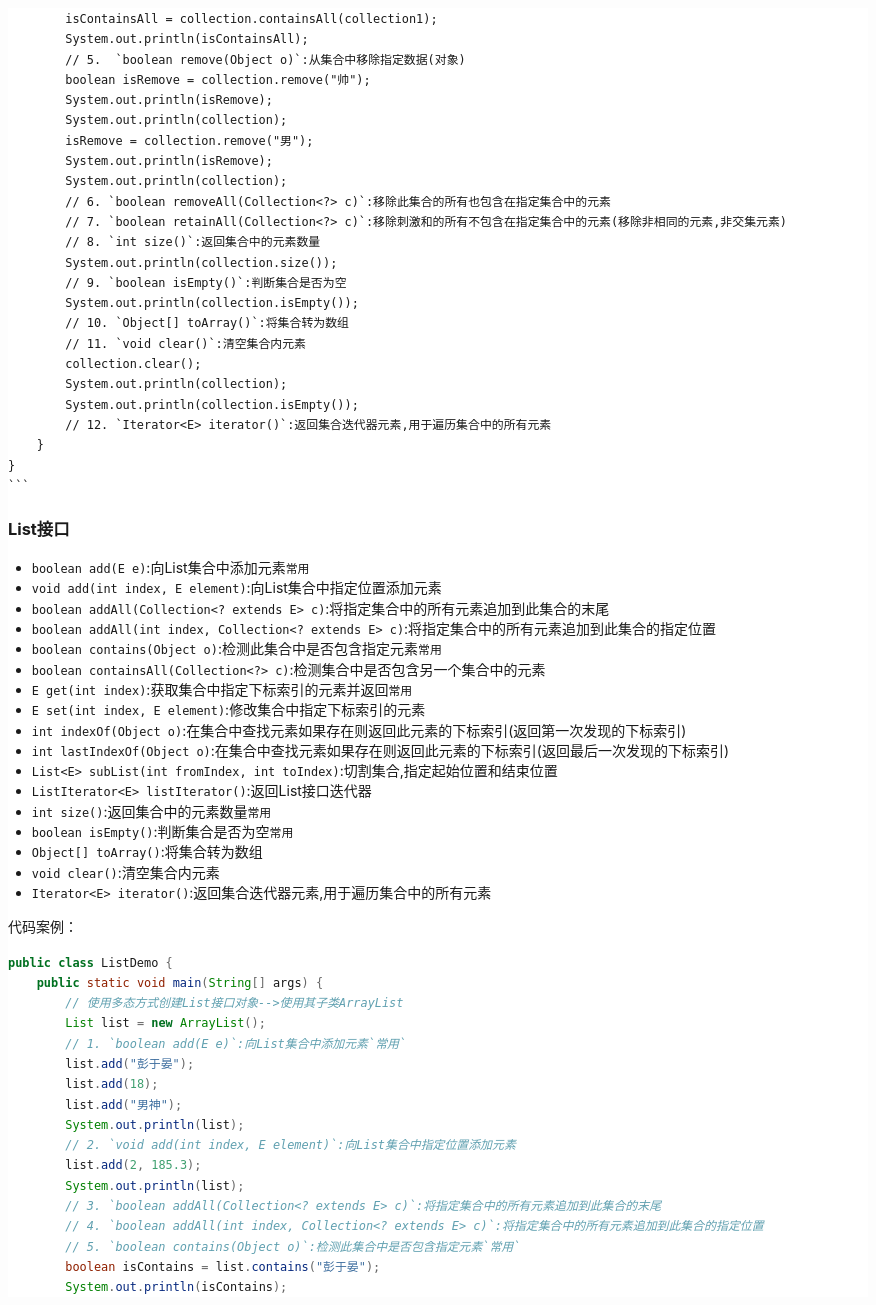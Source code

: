             isContainsAll = collection.containsAll(collection1);
            System.out.println(isContainsAll);
            // 5.  `boolean remove(Object o)`:从集合中移除指定数据(对象)
            boolean isRemove = collection.remove("帅");
            System.out.println(isRemove);
            System.out.println(collection);
            isRemove = collection.remove("男");
            System.out.println(isRemove);
            System.out.println(collection);
            // 6. `boolean removeAll(Collection<?> c)`:移除此集合的所有也包含在指定集合中的元素
            // 7. `boolean retainAll(Collection<?> c)`:移除刺激和的所有不包含在指定集合中的元素(移除非相同的元素,非交集元素)
            // 8. `int size()`:返回集合中的元素数量
            System.out.println(collection.size());
            // 9. `boolean isEmpty()`:判断集合是否为空
            System.out.println(collection.isEmpty());
            // 10. `Object[] toArray()`:将集合转为数组
            // 11. `void clear()`:清空集合内元素
            collection.clear();
            System.out.println(collection);
            System.out.println(collection.isEmpty());
            // 12. `Iterator<E> iterator()`:返回集合迭代器元素,用于遍历集合中的所有元素
        }
    }
    ```

###  List接口

 - `boolean add(E e)`:向List集合中添加元素`常用`
- `void add(int index, E element)`:向List集合中指定位置添加元素
- `boolean addAll(Collection<? extends E> c)`:将指定集合中的所有元素追加到此集合的末尾
- `boolean addAll(int index, Collection<? extends E> c)`:将指定集合中的所有元素追加到此集合的指定位置
- `boolean contains(Object o)`:检测此集合中是否包含指定元素`常用`
- `boolean containsAll(Collection<?> c)`:检测集合中是否包含另一个集合中的元素
- `E get(int index)`:获取集合中指定下标索引的元素并返回`常用`
- `E set(int index, E element)`:修改集合中指定下标索引的元素
- `int indexOf(Object o)`:在集合中查找元素如果存在则返回此元素的下标索引(返回第一次发现的下标索引)
- `int lastIndexOf(Object o)`:在集合中查找元素如果存在则返回此元素的下标索引(返回最后一次发现的下标索引)
- `List<E> subList(int fromIndex, int toIndex)`:切割集合,指定起始位置和结束位置
- `ListIterator<E> listIterator()`:返回List接口迭代器
- `int size()`:返回集合中的元素数量`常用`
- `boolean isEmpty()`:判断集合是否为空`常用`
- `Object[] toArray()`:将集合转为数组
- `void clear()`:清空集合内元素
- `Iterator<E> iterator()`:返回集合迭代器元素,用于遍历集合中的所有元素

代码案例：

```java
public class ListDemo {
    public static void main(String[] args) {
        // 使用多态方式创建List接口对象-->使用其子类ArrayList
        List list = new ArrayList();
        // 1. `boolean add(E e)`:向List集合中添加元素`常用`
        list.add("彭于晏");
        list.add(18);
        list.add("男神");
        System.out.println(list);
        // 2. `void add(int index, E element)`:向List集合中指定位置添加元素
        list.add(2, 185.3);
        System.out.println(list);
        // 3. `boolean addAll(Collection<? extends E> c)`:将指定集合中的所有元素追加到此集合的末尾
        // 4. `boolean addAll(int index, Collection<? extends E> c)`:将指定集合中的所有元素追加到此集合的指定位置
        // 5. `boolean contains(Object o)`:检测此集合中是否包含指定元素`常用`
        boolean isContains = list.contains("彭于晏");
        System.out.println(isContains);
```